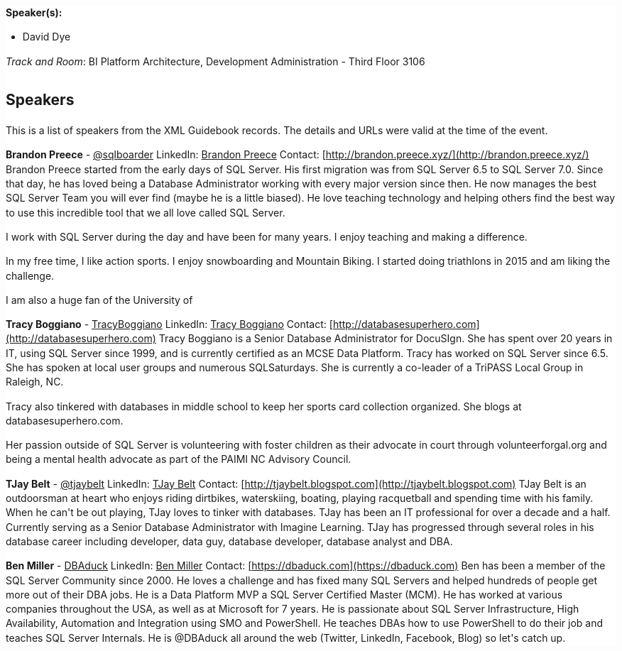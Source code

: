  
**Speaker(s):**
- David Dye
 
*Track and Room*: BI Platform Architecture, Development  Administration - Third Floor 3106
 
 
 
 
## <a name="#speakers"></a>Speakers
This is a list of speakers from the XML Guidebook records. The details and URLs were valid at the time of the event.
 
 
**Brandon Preece**  - [@sqlboarder](https://www.twitter.com/@sqlboarder)
LinkedIn: [Brandon Preece](https://www.linkedin.com/in/brandonpreece)
Contact: [http://brandon.preece.xyz/](http://brandon.preece.xyz/)
Brandon Preece started from the early days of SQL Server. His first migration was from SQL Server 6.5 to SQL Server 7.0. Since that day, he has loved being a Database Administrator working with every major version since then. He now manages the best SQL Server Team you will ever find (maybe he is a little biased). He love teaching technology and helping others find the best way to use this incredible tool that we all love called SQL Server.

I work with SQL Server during the day and have been for many years. I enjoy teaching and making a difference.

In my free time, I like action sports. I enjoy snowboarding and Mountain Biking. I started doing triathlons in 2015 and am liking the challenge.

I am also a huge fan of the University of
 
**Tracy Boggiano**  - [TracyBoggiano](https://www.twitter.com/TracyBoggiano)
LinkedIn: [Tracy Boggiano](https://www.linkedin.com/in/tracyboggiano)
Contact: [http://databasesuperhero.com](http://databasesuperhero.com)
Tracy Boggiano is a Senior Database Administrator for DocuSIgn. She has spent over 20 years in IT, using SQL Server since 1999, and is currently certified as an MCSE Data Platform. Tracy has worked on SQL Server since 6.5. She has spoken at local user groups and numerous SQLSaturdays. She is currently a co-leader of a TriPASS Local Group in Raleigh, NC.   

Tracy also tinkered with databases in middle school to keep her sports card collection organized. She blogs at databasesuperhero.com. 

Her passion outside of SQL Server is volunteering with foster children as their advocate in court through volunteerforgal.org and being a mental health advocate as part of the PAIMI NC Advisory Council.
 
**TJay Belt**  - [@tjaybelt](https://www.twitter.com/@tjaybelt)
LinkedIn: [TJay Belt](http://www.linkedin.com/in/tjaybelt/)
Contact: [http://tjaybelt.blogspot.com](http://tjaybelt.blogspot.com)
TJay Belt is an outdoorsman at heart who enjoys riding dirtbikes, waterskiing, boating, playing racquetball and spending time with his family. 
When he can't be out playing, TJay loves to tinker with databases. TJay has been an IT professional for over a decade and a half. Currently serving as a Senior Database Administrator with Imagine Learning.  TJay has progressed through several roles in his database career including developer, data guy, database developer, database analyst and DBA.
 
**Ben Miller**  - [DBAduck](https://www.twitter.com/DBAduck)
LinkedIn: [Ben Miller](http://www.linkedin.com/in/dbaduck/)
Contact: [https://dbaduck.com](https://dbaduck.com)
Ben has been a member of the SQL Server Community since 2000. He loves a challenge and has fixed many SQL Servers and helped hundreds of people get more out of their DBA jobs.  He is a Data Platform MVP a SQL Server Certified Master (MCM). He has worked at various companies throughout the USA, as well as at Microsoft for 7 years. He is passionate about SQL Server Infrastructure, High Availability, Automation and Integration using SMO and PowerShell. He teaches DBAs how to use PowerShell to do their job and teaches SQL Server Internals. He is @DBAduck all around the web (Twitter, LinkedIn, Facebook, Blog) so let's catch up.
 